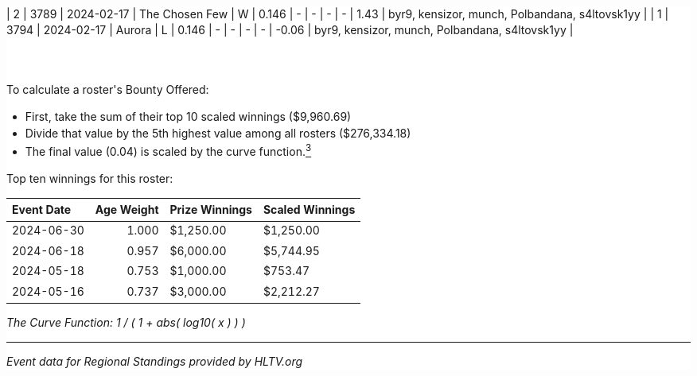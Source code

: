 |            2 |     3789 | 2024-02-17 | The Chosen Few    | W   | 0.146      | -            | -                | -                | -         |     1.43 | byr9, kensizor, munch, Polbandana, s4ltovsk1yy  |
|            1 |     3794 | 2024-02-17 | Aurora            | L   | 0.146      | -            | -                | -                | -         |    -0.06 | byr9, kensizor, munch, Polbandana, s4ltovsk1yy  |

<br />
<span id="table2"></span><br />
To calculate a roster's Bounty Offered:<br />

- First, take the sum of their top 10 scaled winnings ($9,960.69)
- Divide that value by the 5th highest value among all rosters ($276,334.18)
- The final value (0.04) is scaled by the curve function.[<sup>3</sup>](#curveFunction)

Top ten winnings for this roster:<br />

| Event Date | Age Weight | Prize Winnings | Scaled Winnings |
| :- | -: | :- | :- |
| 2024-06-30 |      1.000 | $1,250.00      | $1,250.00       |
| 2024-06-18 |      0.957 | $6,000.00      | $5,744.95       |
| 2024-05-18 |      0.753 | $1,000.00      | $753.47         |
| 2024-05-16 |      0.737 | $3,000.00      | $2,212.27       |


<span id="curveFunction"></span>_The Curve Function: 1 / ( 1 + abs( log10( x ) ) )_<br />

---
_Event data for Regional Standings provided by HLTV.org_<br />
